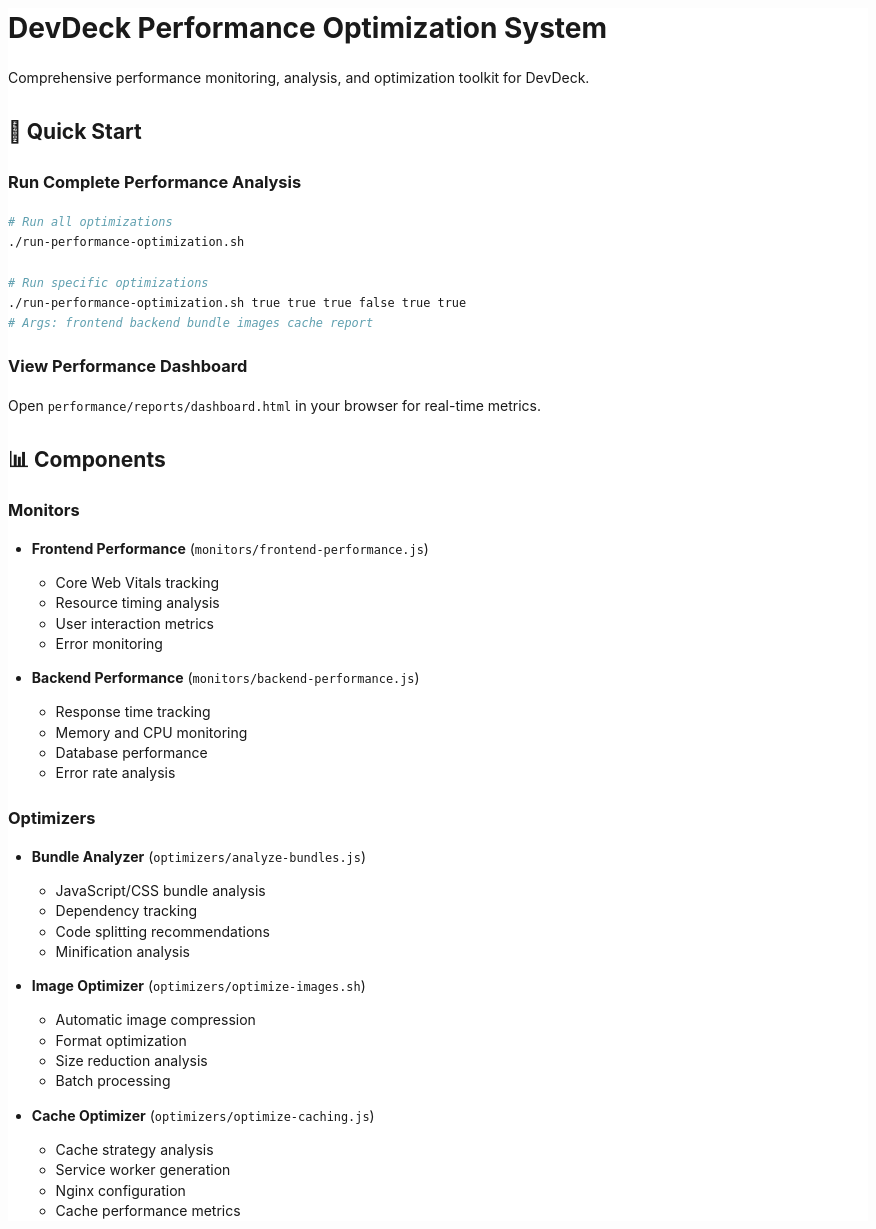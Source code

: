 # DevDeck Performance Optimization System

Comprehensive performance monitoring, analysis, and optimization toolkit for DevDeck.

## 🚀 Quick Start

### Run Complete Performance Analysis
```bash
# Run all optimizations
./run-performance-optimization.sh

# Run specific optimizations
./run-performance-optimization.sh true true true false true true
# Args: frontend backend bundle images cache report
```

### View Performance Dashboard
Open `performance/reports/dashboard.html` in your browser for real-time metrics.

## 📊 Components

### Monitors
- **Frontend Performance** (`monitors/frontend-performance.js`)
  - Core Web Vitals tracking
  - Resource timing analysis
  - User interaction metrics
  - Error monitoring

- **Backend Performance** (`monitors/backend-performance.js`)
  - Response time tracking
  - Memory and CPU monitoring
  - Database performance
  - Error rate analysis

### Optimizers
- **Bundle Analyzer** (`optimizers/analyze-bundles.js`)
  - JavaScript/CSS bundle analysis
  - Dependency tracking
  - Code splitting recommendations
  - Minification analysis

- **Image Optimizer** (`optimizers/optimize-images.sh`)
  - Automatic image compression
  - Format optimization
  - Size reduction analysis
  - Batch processing

- **Cache Optimizer** (`optimizers/optimize-caching.js`)
  - Cache strategy analysis
  - Service worker generation
  - Nginx configuration
  - Cache performance metrics
